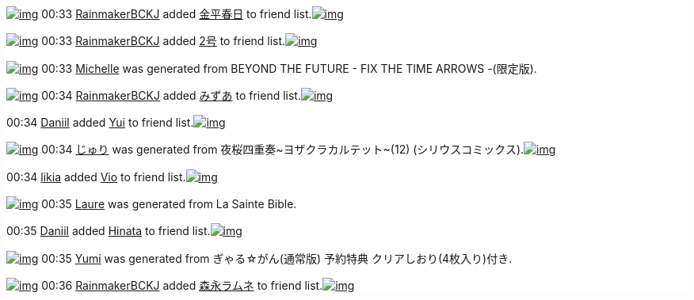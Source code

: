 [![img](http://img208.imageshack.us/img208/4615/mj8t.jpg)](http://www.barcodekanojo.com/user/318559/RainmakerBCKJ) 00:33 [RainmakerBCKJ](http://www.barcodekanojo.com/user/318559/RainmakerBCKJ) added [金平春日](http://www.barcodekanojo.com/kanojo/1878752/%E9%87%91%E5%B9%B3%E6%98%A5%E6%97%A5) to friend list.[![img](http://img23.imageshack.us/img23/5263/3mmi.png)](http://www.barcodekanojo.com/kanojo/1878752/%E9%87%91%E5%B9%B3%E6%98%A5%E6%97%A5) 

[![img](http://img842.imageshack.us/img842/1027/4cr8.jpg)](http://www.barcodekanojo.com/user/318559/RainmakerBCKJ) 00:33 [RainmakerBCKJ](http://www.barcodekanojo.com/user/318559/RainmakerBCKJ) added [2号](http://www.barcodekanojo.com/kanojo/5627/2%E5%8F%B7) to friend list.[![img](http://img802.imageshack.us/img802/8149/uypz.png)](http://www.barcodekanojo.com/kanojo/5627/2%E5%8F%B7) 

[![img](http://img546.imageshack.us/img546/6312/1xca.png)](http://www.barcodekanojo.com/kanojo/2649887/Michelle) 00:33 [Michelle](http://www.barcodekanojo.com/kanojo/2649887/Michelle) was generated from BEYOND THE FUTURE - FIX THE TIME ARROWS -(限定版).

[![img](http://img585.imageshack.us/img585/5138/0m7n.jpg)](http://www.barcodekanojo.com/user/318559/RainmakerBCKJ) 00:34 [RainmakerBCKJ](http://www.barcodekanojo.com/user/318559/RainmakerBCKJ) added [みずあ](http://www.barcodekanojo.com/kanojo/451661/%E3%81%BF%E3%81%9A%E3%81%82) to friend list.[![img](http://img5.imageshack.us/img5/2140/f371.png)](http://www.barcodekanojo.com/kanojo/451661/%E3%81%BF%E3%81%9A%E3%81%82) 

00:34 [Daniil](http://www.barcodekanojo.com/user/420852/Daniil) added [Yui](http://www.barcodekanojo.com/kanojo/2649570/Yui) to friend list.[![img](http://img13.imageshack.us/img13/8361/nk6h.png)](http://www.barcodekanojo.com/kanojo/2649570/Yui) 

[![img](http://img15.imageshack.us/img15/6310/u6mg.png)](http://www.barcodekanojo.com/kanojo/2649888/%E3%81%98%E3%82%85%E3%82%8A) 00:34 [じゅり](http://www.barcodekanojo.com/kanojo/2649888/%E3%81%98%E3%82%85%E3%82%8A) was generated from 夜桜四重奏~ヨザクラカルテット~(12) (シリウスコミックス).[![img](http://img38.imageshack.us/img38/5799/iyew.jpg)](http://www.barcodekanojo.com/product_images/barcode/5152654/1385307228/50x50x,PE5,PA4,P9C,PE6,PA1,P9C,PE5,P9B,P9B,PE9,P87,P8D,PE5,PA5,P8F,7E,PE3,P83,PA8,PE3,P82,PB6,PE3,P82,PAF,PE3,P83,PA9,PE3,P82,PAB,PE3,P83,PAB,PE3,P83,P86,PE3,P83,P83,PE3,P83,P88,7E,P2812,P29,P20,P28,PE3,P82,PB7,PE3,P83,PAA,PE3,P82,PA6,PE3,P82,PB9,PE3,P82,PB3,PE3,P83,P9F,PE3,P83,P83,PE3,P82,PAF,PE3,P82,PB9,P29.jpg,qw=88,ah=88.pagespeed.ic.cak6PMMGku.jpg) 

00:34 [likia](http://www.barcodekanojo.com/user/420117/likia) added [Vio](http://www.barcodekanojo.com/kanojo/2560469/Vio) to friend list.[![img](http://img27.imageshack.us/img27/7543/bh31.png)](http://www.barcodekanojo.com/kanojo/2560469/Vio) 

[![img](http://img854.imageshack.us/img854/9292/o5rv.png)](http://www.barcodekanojo.com/kanojo/2649889/Laure) 00:35 [Laure](http://www.barcodekanojo.com/kanojo/2649889/Laure) was generated from La Sainte Bible.

00:35 [Daniil](http://www.barcodekanojo.com/user/420852/Daniil) added [Hinata](http://www.barcodekanojo.com/kanojo/2645423/Hinata) to friend list.[![img](http://img716.imageshack.us/img716/2037/hr10.png)](http://www.barcodekanojo.com/kanojo/2645423/Hinata) 

[![img](http://img28.imageshack.us/img28/9339/o1ex.png)](http://www.barcodekanojo.com/kanojo/2649890/Yumi) 00:35 [Yumi](http://www.barcodekanojo.com/kanojo/2649890/Yumi) was generated from ぎゃる☆がん(通常版) 予約特典 クリアしおり(4枚入り)付き.

[![img](http://img12.imageshack.us/img12/5344/ge4a.jpg)](http://www.barcodekanojo.com/user/318559/RainmakerBCKJ) 00:36 [RainmakerBCKJ](http://www.barcodekanojo.com/user/318559/RainmakerBCKJ) added [森永ラムネ](http://www.barcodekanojo.com/kanojo/6254/%E6%A3%AE%E6%B0%B8%E3%83%A9%E3%83%A0%E3%83%8D) to friend list.[![img](http://img22.imageshack.us/img22/9454/r5om.png)](http://www.barcodekanojo.com/kanojo/6254/%E6%A3%AE%E6%B0%B8%E3%83%A9%E3%83%A0%E3%83%8D) 
